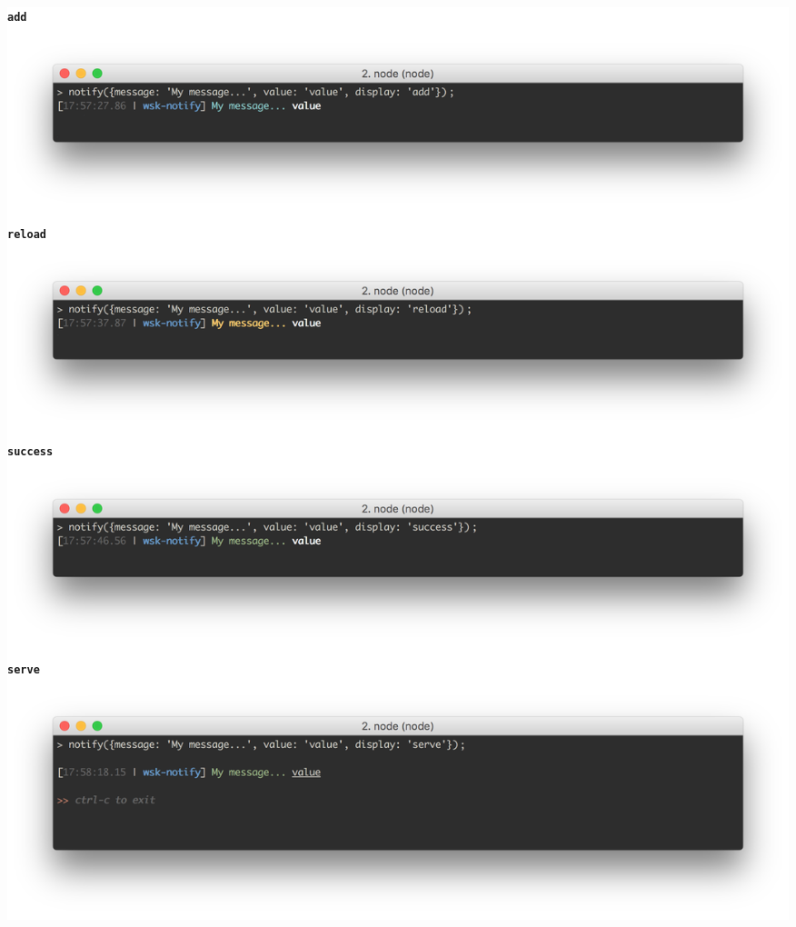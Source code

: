**`add`**

![add display](screenshots/add.png)

**`reload`**

![reload display](screenshots/reload.png)


**`success`**

![success display](screenshots/success.png)

**`serve`**

![serve display](screenshots/serve.png)
